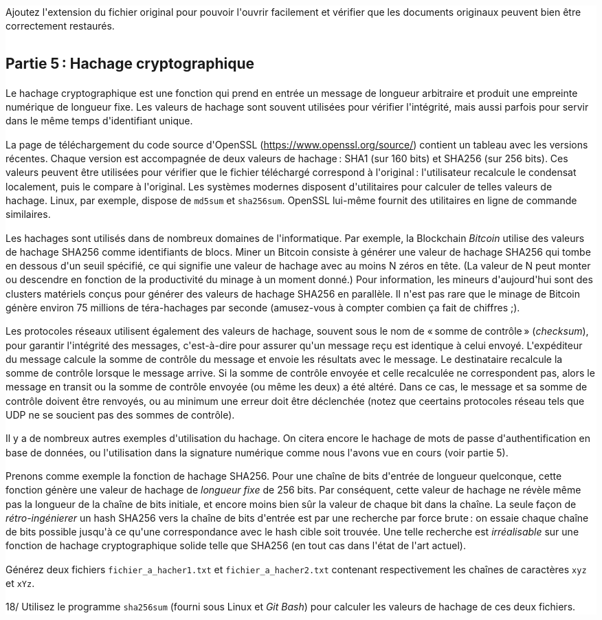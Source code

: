 Ajoutez l'extension du fichier original pour pouvoir l'ouvrir facilement et vérifier que les documents originaux peuvent bien être correctement restaurés.

## Partie 5 : Hachage cryptographique

Le hachage cryptographique est une fonction qui prend en entrée un message de longueur arbitraire et produit une empreinte numérique de longueur fixe. Les valeurs de hachage sont souvent utilisées pour vérifier l'intégrité, mais aussi parfois pour servir dans le même temps d'identifiant unique.

La page de téléchargement du code source d'OpenSSL (https://www.openssl.org/source/) contient un tableau avec les versions récentes. Chaque version est accompagnée de deux valeurs de hachage : SHA1 (sur 160 bits) et SHA256 (sur 256 bits). Ces valeurs peuvent être utilisées pour vérifier que le fichier téléchargé correspond à l'original : l'utilisateur recalcule le condensat localement, puis le compare à l'original. Les systèmes modernes disposent d'utilitaires pour calculer de telles valeurs de hachage. Linux, par exemple, dispose de `md5sum` et `sha256sum`. OpenSSL lui-même fournit des utilitaires en ligne de commande similaires.

Les hachages sont utilisés dans de nombreux domaines de l'informatique. Par exemple, la Blockchain _Bitcoin_ utilise des valeurs de hachage SHA256 comme identifiants de blocs. Miner un Bitcoin consiste à générer une valeur de hachage SHA256 qui tombe en dessous d'un seuil spécifié, ce qui signifie une valeur de hachage avec au moins N zéros en tête. (La valeur de N peut monter ou descendre en fonction de la productivité du minage à un moment donné.) Pour information, les mineurs d'aujourd'hui sont des clusters matériels conçus pour générer des valeurs de hachage SHA256 en parallèle. Il n'est pas rare que le minage de Bitcoin génère environ 75 millions de téra-hachages par seconde (amusez-vous à compter combien ça fait de chiffres ;).

Les protocoles réseaux utilisent également des valeurs de hachage, souvent sous le nom de « somme de contrôle » (_checksum_), pour garantir l'intégrité des messages, c'est-à-dire pour assurer qu'un message reçu est identique à celui envoyé. L'expéditeur du message calcule la somme de contrôle du message et envoie les résultats avec le message. Le destinataire recalcule la somme de contrôle lorsque le message arrive. Si la somme de contrôle envoyée et celle recalculée ne correspondent pas, alors le message en transit ou la somme de contrôle envoyée (ou même les deux) a été altéré. Dans ce cas, le message et sa somme de contrôle doivent être renvoyés, ou au minimum une erreur doit être déclenchée (notez que ceertains protocoles réseau tels que UDP ne se soucient pas des sommes de contrôle).

Il y a de nombreux autres exemples d'utilisation du hachage. On citera encore le hachage de mots de passe d'authentification en base de données, ou l'utilisation dans la signature numérique comme nous l'avons vue en cours (voir partie 5).

Prenons comme exemple la fonction de hachage SHA256. Pour une chaîne de bits d'entrée de longueur quelconque, cette fonction génère une valeur de hachage de _longueur fixe_ de 256 bits. Par conséquent, cette valeur de hachage ne révèle même pas la longueur de la chaîne de bits initiale, et encore moins bien sûr la valeur de chaque bit dans la chaîne. La seule façon de _rétro-ingénierer_ un hash SHA256 vers la chaîne de bits d'entrée est par une recherche par force brute : on essaie chaque chaîne de bits possible jusqu'à ce qu'une correspondance avec le hash cible soit trouvée. Une telle recherche est _irréalisable_ sur une fonction de hachage cryptographique solide telle que SHA256 (en tout cas dans l'état de l'art actuel).

Générez deux fichiers `fichier_a_hacher1.txt` et `fichier_a_hacher2.txt` contenant respectivement les chaînes de caractères `xyz` et `xYz`.

18/ Utilisez le programme `sha256sum` (fourni sous Linux et _Git Bash_) pour calculer les valeurs de hachage de ces deux fichiers.
